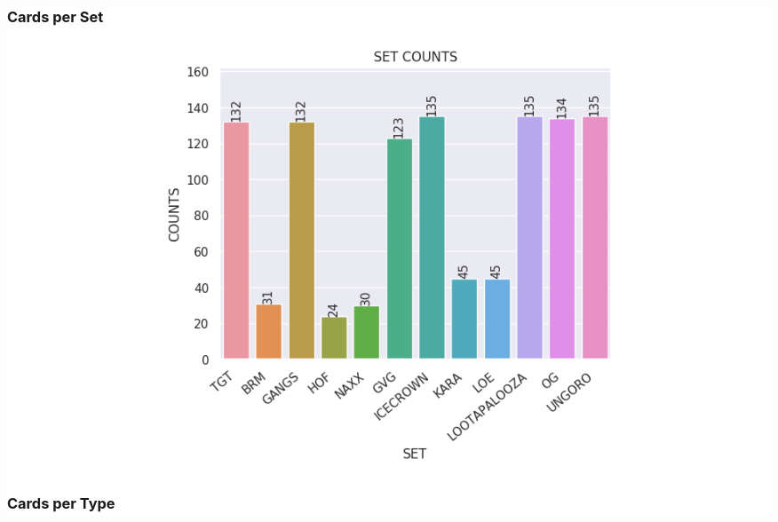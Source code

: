 </p>

### Cards per Set

<p align="center">
  <img width="640" height="480" src="https://github.com/RottenCrab/HearthVizualizer/blob/master/plots/wild_exclusive/set_counts.png">
</p>

### Cards per Type

<p align="center">